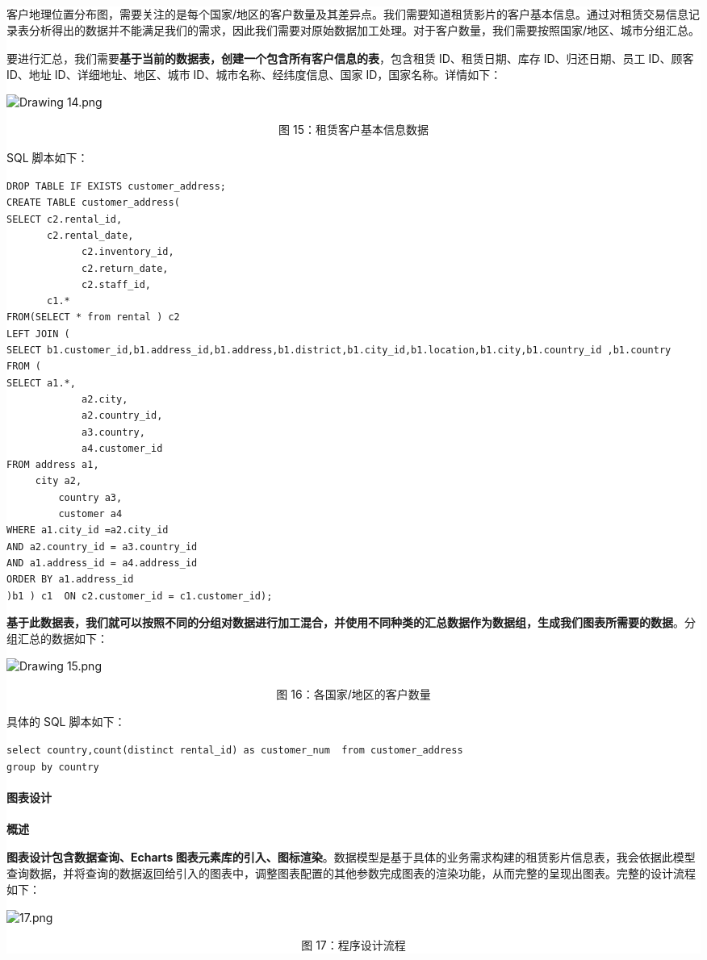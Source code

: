 <p data-nodeid="28865">客户地理位置分布图，需要关注的是每个国家/地区的客户数量及其差异点。我们需要知道租赁影片的客户基本信息。通过对租赁交易信息记录表分析得出的数据并不能满足我们的需求，因此我们需要对原始数据加工处理。对于客户数量，我们需要按照国家/地区、城市分组汇总。</p>
<p data-nodeid="28866">要进行汇总，我们需要<strong data-nodeid="29020">基于当前的数据表，创建一个包含所有客户信息的表</strong>，包含租赁 ID、租赁日期、库存 ID、归还日期、员工 ID、顾客 ID、地址 ID、详细地址、地区、城市 ID、城市名称、经纬度信息、国家 ID，国家名称。详情如下：</p>
<p data-nodeid="28867"><img src="https://s0.lgstatic.com/i/image/M00/50/23/Ciqc1F9h4wuAR5eIAA6SbjN8ty0097.png" alt="Drawing 14.png" data-nodeid="29023"></p>
<div data-nodeid="28868"><p style="text-align:center">图 15：租赁客户基本信息数据</p></div>
<p data-nodeid="28869">SQL 脚本如下：</p>
<pre class="lang-java" data-nodeid="28870"><code data-language="java">DROP&nbsp;TABLE&nbsp;IF&nbsp;EXISTS&nbsp;customer_address;
<span class="hljs-function">CREATE&nbsp;TABLE&nbsp;<span class="hljs-title">customer_address</span><span class="hljs-params">(
SELECT&nbsp;c2.rental_id,
&nbsp;&nbsp;&nbsp;&nbsp;&nbsp;&nbsp;&nbsp;c2.rental_date,
&nbsp;&nbsp;&nbsp;&nbsp;&nbsp;&nbsp;&nbsp;&nbsp;&nbsp;&nbsp;&nbsp;&nbsp;&nbsp;c2.inventory_id,
&nbsp;&nbsp;&nbsp;&nbsp;&nbsp;&nbsp;&nbsp;&nbsp;&nbsp;&nbsp;&nbsp;&nbsp;&nbsp;c2.return_date,
&nbsp;&nbsp;&nbsp;&nbsp;&nbsp;&nbsp;&nbsp;&nbsp;&nbsp;&nbsp;&nbsp;&nbsp;&nbsp;c2.staff_id,
&nbsp;&nbsp;&nbsp;&nbsp;&nbsp;&nbsp;&nbsp;c1.*
FROM(SELECT&nbsp;*&nbsp;from&nbsp;rental&nbsp;)</span>&nbsp;c2
LEFT&nbsp;<span class="hljs-title">JOIN</span>&nbsp;<span class="hljs-params">(
SELECT&nbsp;b1.customer_id,b1.address_id,b1.address,b1.district,b1.city_id,b1.location,b1.city,b1.country_id&nbsp;,b1.country
FROM&nbsp;(
SELECT&nbsp;a1.*,
&nbsp;&nbsp;&nbsp;&nbsp;&nbsp;&nbsp;&nbsp;&nbsp;&nbsp;&nbsp;&nbsp;&nbsp;&nbsp;a2.city,
&nbsp;&nbsp;&nbsp;&nbsp;&nbsp;&nbsp;&nbsp;&nbsp;&nbsp;&nbsp;&nbsp;&nbsp;&nbsp;a2.country_id,
&nbsp;&nbsp;&nbsp;&nbsp;&nbsp;&nbsp;&nbsp;&nbsp;&nbsp;&nbsp;&nbsp;&nbsp;&nbsp;a3.country,
&nbsp;&nbsp;&nbsp;&nbsp;&nbsp;&nbsp;&nbsp;&nbsp;&nbsp;&nbsp;&nbsp;&nbsp;&nbsp;a4.customer_id
FROM&nbsp;address&nbsp;a1,
&nbsp;&nbsp;&nbsp;&nbsp;&nbsp;city&nbsp;a2,
&nbsp;&nbsp;&nbsp;&nbsp;&nbsp;&nbsp;&nbsp;&nbsp;&nbsp;country&nbsp;a3,
&nbsp;&nbsp;&nbsp;&nbsp;&nbsp;&nbsp;&nbsp;&nbsp;&nbsp;customer&nbsp;a4
WHERE&nbsp;a1.city_id&nbsp;=a2.city_id&nbsp;
AND&nbsp;a2.country_id&nbsp;=&nbsp;a3.country_id
AND&nbsp;a1.address_id&nbsp;=&nbsp;a4.address_id
ORDER&nbsp;BY&nbsp;a1.address_id
)</span>b1&nbsp;)&nbsp;c1&nbsp;&nbsp;ON&nbsp;c2.customer_id&nbsp;</span>=&nbsp;c1.customer_id);
</code></pre>
<p data-nodeid="28871"><strong data-nodeid="29029">基于此数据表，我们就可以按照不同的分组对数据进行加工混合，并使用不同种类的汇总数据作为数据组，生成我们图表所需要的数据</strong>。分组汇总的数据如下：</p>
<p data-nodeid="28872"><img src="https://s0.lgstatic.com/i/image/M00/50/2F/CgqCHl9h4ymAQROpAADEI9ehgUg881.png" alt="Drawing 15.png" data-nodeid="29032"></p>
<div data-nodeid="28873"><p style="text-align:center">图 16：各国家/地区的客户数量</p></div>
<p data-nodeid="28874">具体的 SQL 脚本如下：</p>
<pre class="lang-js" data-nodeid="28875"><code data-language="js">select&nbsp;country,count(distinct&nbsp;rental_id)&nbsp;<span class="hljs-keyword">as</span>&nbsp;customer_num&nbsp;&nbsp;<span class="hljs-keyword">from</span>&nbsp;customer_address
group&nbsp;by&nbsp;country
</code></pre>
<h4 data-nodeid="28876">图表设计</h4>
<p data-nodeid="28877"><strong data-nodeid="29038">概述</strong></p>
<p data-nodeid="29740"><strong data-nodeid="29746">图表设计包含数据查询、Echarts 图表元素库的引入、图标渲染</strong>。数据模型是基于具体的业务需求构建的租赁影片信息表，我会依据此模型查询数据，并将查询的数据返回给引入的图表中，调整图表配置的其他参数完成图表的渲染功能，从而完整的呈现出图表。完整的设计流程如下：</p>
<p data-nodeid="31023" class=""><img src="https://s0.lgstatic.com/i/image/M00/50/28/Ciqc1F9h7CqALUrvAACsyTEbYNQ956.png" alt="17.png" data-nodeid="31027"></p>
<div data-nodeid="31024"><p style="text-align:center">图 17：程序设计流程</p></div>
